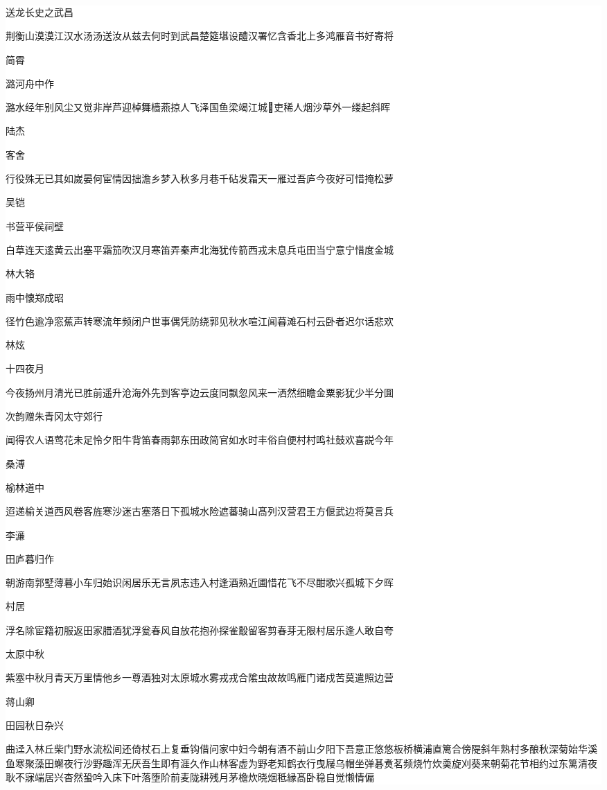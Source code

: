 送龙长史之武昌  

荆衡山漠漠江汉水汤汤送汝从兹去何时到武昌楚筵堪设醴汉署忆含香北上多鸿雁音书好寄将  

简霄  

潞河舟中作  

潞水经年别风尘又觉非岸芦迎棹舞樯燕掠人飞泽国鱼梁竭江城吏稀人烟沙草外一缕起斜晖  

陆杰  

客舍  

行役殊无已其如嵗晏何宦情因拙澹乡梦入秋多月巷千砧发霜天一雁过吾庐今夜好可惜掩松萝  

吴铠  

书营平侯祠壁  

白草连天逺黄云出塞平霜笳吹汉月寒笛弄秦声北海犹传箭西戎未息兵屯田当宁意宁惜度金城  

林大辂  

雨中懐郑成昭  

径竹色逾净窓蕉声转寒流年频闭户世事偶凭防绕郭见秋水喧江闻暮滩石村云卧者迟尔话悲欢  

林炫  

十四夜月  

今夜扬州月清光已胜前遥升沧海外先到客亭边云度同飘忽风来一洒然细瞻金粟影犹少半分圎  

次韵赠朱青冈太守郊行  

闻得农人语莺花未足怜夕阳牛背笛春雨郭东田政简官如水时丰俗自便村村鸣社鼓欢喜説今年  

桑溥  

榆林道中  

迢递榆关道西风卷客旌寒沙迷古塞落日下孤城水险遮蕃骑山髙列汉营君王方偃武边将莫言兵  

李濓  

田庐暮归作  

朝游南郭墅薄暮小车归始识闲居乐无言夙志违入村逢酒熟近圃惜花飞不尽酣歌兴孤城下夕晖  

村居  

浮名除宦籍初服返田家腊酒犹浮瓮春风自放花抱孙探雀鷇留客剪春芽无限村居乐逢人敢自夸  

太原中秋  

紫塞中秋月青天万里情他乡一尊酒独对太原城水雾戎戎合隂虫故故鸣雁门诸戍苦莫遣照边营  

蒋山卿  

田园秋日杂兴  

曲迳入林丘柴门野水流松间还倚杖石上复垂钩借问家中妇今朝有酒不前山夕阳下吾意正悠悠板桥横浦直篱合傍隄斜年熟村多酿秋深菊始华溪鱼寒聚藻田蠏夜行沙野趣浑无厌吾生即有涯久作山林客虚为野老知鹤衣行曳屦乌帽坐弹碁煑茗频烧竹炊羮旋刈葵来朝菊花节相约过东篱清夜耿不寐端居兴杳然蛩吟入床下叶落堕阶前麦陇耕残月茅檐炊晓烟秪縁髙卧稳自觉懒情偏  
